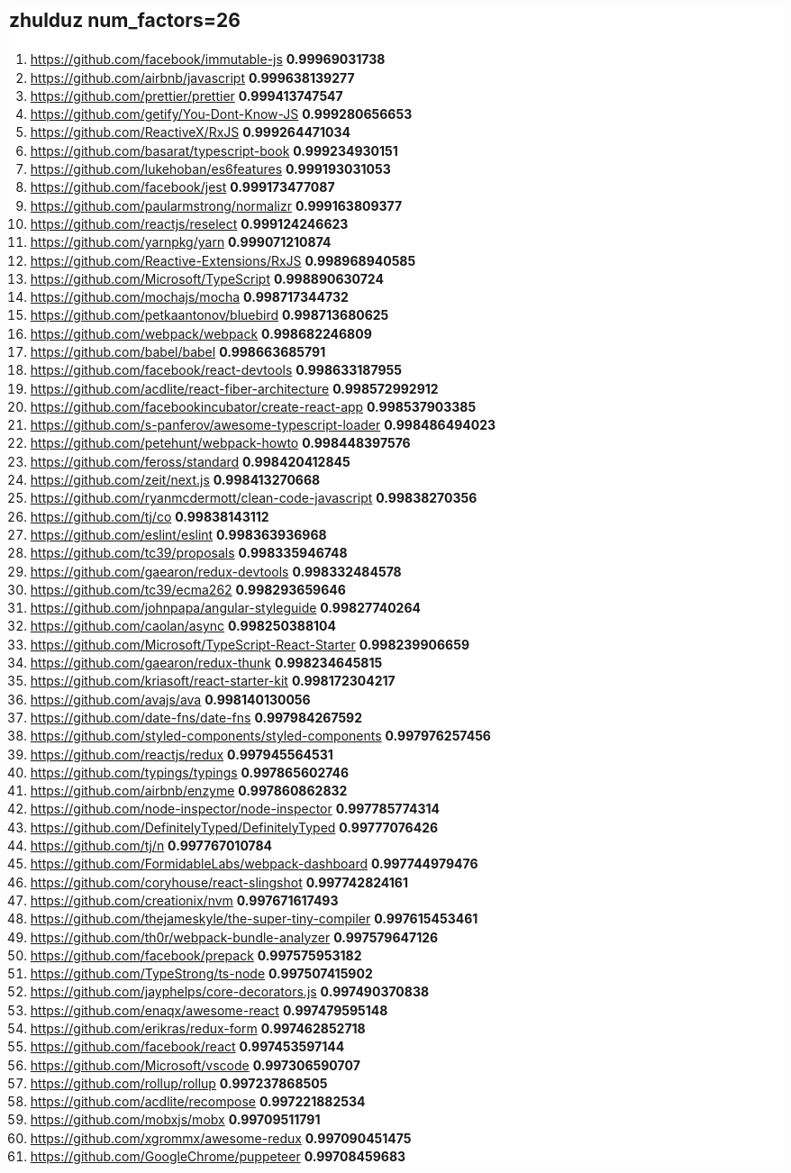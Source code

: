 ## zhulduz num_factors=26

1. https://github.com/facebook/immutable-js **0.99969031738**
 1. https://github.com/airbnb/javascript **0.999638139277**
 1. https://github.com/prettier/prettier **0.999413747547**
 1. https://github.com/getify/You-Dont-Know-JS **0.999280656653**
 1. https://github.com/ReactiveX/RxJS **0.999264471034**
 1. https://github.com/basarat/typescript-book **0.999234930151**
 1. https://github.com/lukehoban/es6features **0.999193031053**
 1. https://github.com/facebook/jest **0.999173477087**
 1. https://github.com/paularmstrong/normalizr **0.999163809377**
 1. https://github.com/reactjs/reselect **0.999124246623**
 1. https://github.com/yarnpkg/yarn **0.999071210874**
 1. https://github.com/Reactive-Extensions/RxJS **0.998968940585**
 1. https://github.com/Microsoft/TypeScript **0.998890630724**
 1. https://github.com/mochajs/mocha **0.998717344732**
 1. https://github.com/petkaantonov/bluebird **0.998713680625**
 1. https://github.com/webpack/webpack **0.998682246809**
 1. https://github.com/babel/babel **0.998663685791**
 1. https://github.com/facebook/react-devtools **0.998633187955**
 1. https://github.com/acdlite/react-fiber-architecture **0.998572992912**
 1. https://github.com/facebookincubator/create-react-app **0.998537903385**
 1. https://github.com/s-panferov/awesome-typescript-loader **0.998486494023**
 1. https://github.com/petehunt/webpack-howto **0.998448397576**
 1. https://github.com/feross/standard **0.998420412845**
 1. https://github.com/zeit/next.js **0.998413270668**
 1. https://github.com/ryanmcdermott/clean-code-javascript **0.99838270356**
 1. https://github.com/tj/co **0.99838143112**
 1. https://github.com/eslint/eslint **0.998363936968**
 1. https://github.com/tc39/proposals **0.998335946748**
 1. https://github.com/gaearon/redux-devtools **0.998332484578**
 1. https://github.com/tc39/ecma262 **0.998293659646**
 1. https://github.com/johnpapa/angular-styleguide **0.99827740264**
 1. https://github.com/caolan/async **0.998250388104**
 1. https://github.com/Microsoft/TypeScript-React-Starter **0.998239906659**
 1. https://github.com/gaearon/redux-thunk **0.998234645815**
 1. https://github.com/kriasoft/react-starter-kit **0.998172304217**
 1. https://github.com/avajs/ava **0.998140130056**
 1. https://github.com/date-fns/date-fns **0.997984267592**
 1. https://github.com/styled-components/styled-components **0.997976257456**
 1. https://github.com/reactjs/redux **0.997945564531**
 1. https://github.com/typings/typings **0.997865602746**
 1. https://github.com/airbnb/enzyme **0.997860862832**
 1. https://github.com/node-inspector/node-inspector **0.997785774314**
 1. https://github.com/DefinitelyTyped/DefinitelyTyped **0.99777076426**
 1. https://github.com/tj/n **0.997767010784**
 1. https://github.com/FormidableLabs/webpack-dashboard **0.997744979476**
 1. https://github.com/coryhouse/react-slingshot **0.997742824161**
 1. https://github.com/creationix/nvm **0.997671617493**
 1. https://github.com/thejameskyle/the-super-tiny-compiler **0.997615453461**
 1. https://github.com/th0r/webpack-bundle-analyzer **0.997579647126**
 1. https://github.com/facebook/prepack **0.997575953182**
 1. https://github.com/TypeStrong/ts-node **0.997507415902**
 1. https://github.com/jayphelps/core-decorators.js **0.997490370838**
 1. https://github.com/enaqx/awesome-react **0.997479595148**
 1. https://github.com/erikras/redux-form **0.997462852718**
 1. https://github.com/facebook/react **0.997453597144**
 1. https://github.com/Microsoft/vscode **0.997306590707**
 1. https://github.com/rollup/rollup **0.997237868505**
 1. https://github.com/acdlite/recompose **0.997221882534**
 1. https://github.com/mobxjs/mobx **0.99709511791**
 1. https://github.com/xgrommx/awesome-redux **0.997090451475**
 1. https://github.com/GoogleChrome/puppeteer **0.99708459683**